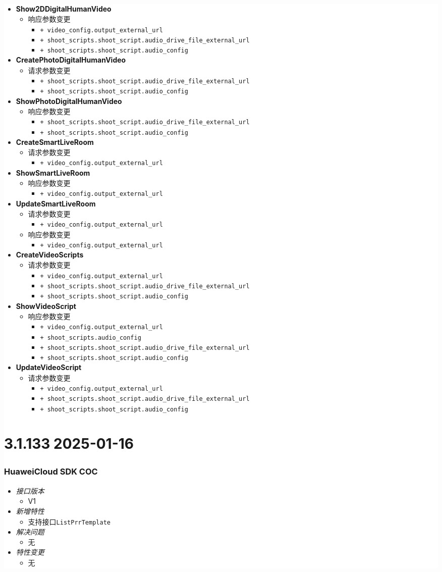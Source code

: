   - **Show2DDigitalHumanVideo**
    - 响应参数变更
      - `+ video_config.output_external_url`
      - `+ shoot_scripts.shoot_script.audio_drive_file_external_url`
      - `+ shoot_scripts.shoot_script.audio_config`
  - **CreatePhotoDigitalHumanVideo**
    - 请求参数变更
      - `+ shoot_scripts.shoot_script.audio_drive_file_external_url`
      - `+ shoot_scripts.shoot_script.audio_config`
  - **ShowPhotoDigitalHumanVideo**
    - 响应参数变更
      - `+ shoot_scripts.shoot_script.audio_drive_file_external_url`
      - `+ shoot_scripts.shoot_script.audio_config`
  - **CreateSmartLiveRoom**
    - 请求参数变更
      - `+ video_config.output_external_url`
  - **ShowSmartLiveRoom**
    - 响应参数变更
      - `+ video_config.output_external_url`
  - **UpdateSmartLiveRoom**
    - 请求参数变更
      - `+ video_config.output_external_url`
    - 响应参数变更
      - `+ video_config.output_external_url`
  - **CreateVideoScripts**
    - 请求参数变更
      - `+ video_config.output_external_url`
      - `+ shoot_scripts.shoot_script.audio_drive_file_external_url`
      - `+ shoot_scripts.shoot_script.audio_config`
  - **ShowVideoScript**
    - 响应参数变更
      - `+ video_config.output_external_url`
      - `+ shoot_scripts.audio_config`
      - `+ shoot_scripts.shoot_script.audio_drive_file_external_url`
      - `+ shoot_scripts.shoot_script.audio_config`
  - **UpdateVideoScript**
    - 请求参数变更
      - `+ video_config.output_external_url`
      - `+ shoot_scripts.shoot_script.audio_drive_file_external_url`
      - `+ shoot_scripts.shoot_script.audio_config`

# 3.1.133 2025-01-16

### HuaweiCloud SDK COC

- _接口版本_
  - V1
- _新增特性_
  - 支持接口`ListPrrTemplate`
- _解决问题_
  - 无
- _特性变更_
  - 无
